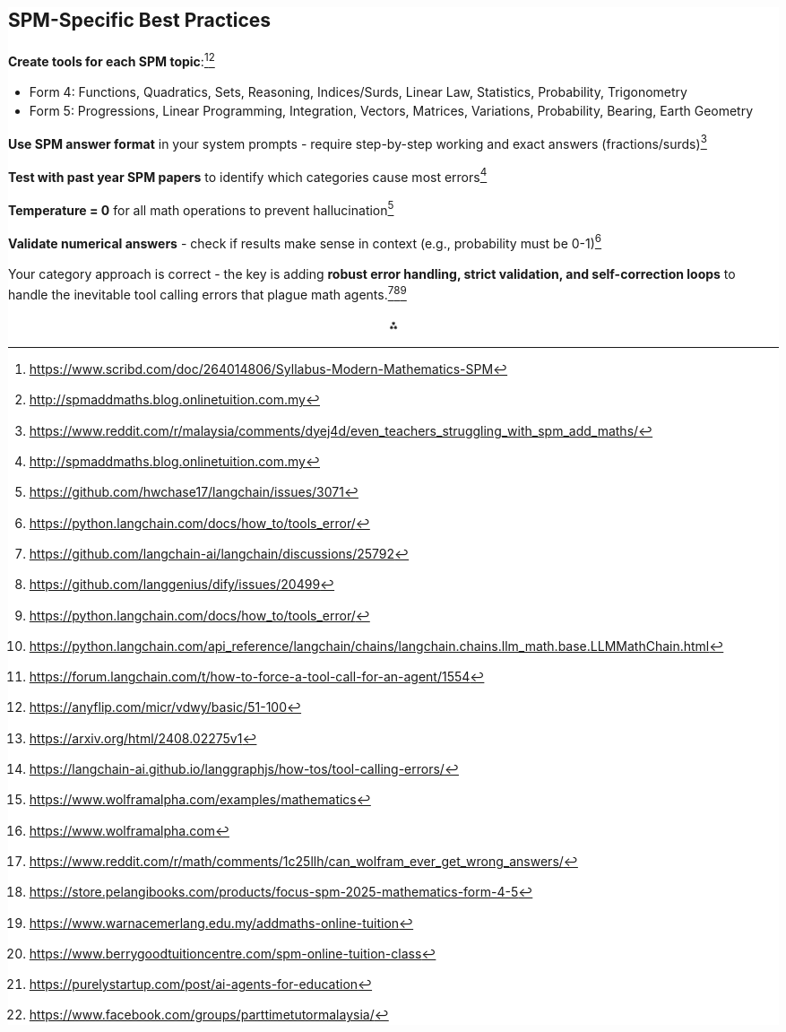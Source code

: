 
## SPM-Specific Best Practices

**Create tools for each SPM topic**:[^5_12][^5_11]

- Form 4: Functions, Quadratics, Sets, Reasoning, Indices/Surds, Linear Law, Statistics, Probability, Trigonometry
- Form 5: Progressions, Linear Programming, Integration, Vectors, Matrices, Variations, Probability, Bearing, Earth Geometry

**Use SPM answer format** in your system prompts - require step-by-step working and exact answers (fractions/surds)[^5_14]

**Test with past year SPM papers** to identify which categories cause most errors[^5_11]

**Temperature = 0** for all math operations to prevent hallucination[^5_1]

**Validate numerical answers** - check if results make sense in context (e.g., probability must be 0-1)[^5_7]

Your category approach is correct - the key is adding **robust error handling, strict validation, and self-correction loops** to handle the inevitable tool calling errors that plague math agents.[^5_8][^5_5][^5_7]
<span style="display:none">[^5_15][^5_16][^5_17][^5_18][^5_19][^5_20][^5_21][^5_22][^5_23][^5_24][^5_25][^5_26][^5_27]</span>

<div align="center">⁂</div>

[^5_1]: https://github.com/hwchase17/langchain/issues/3071

[^5_2]: https://cognitiveclass.ai/courses/how-to-build-ai-math-assistant-with-langchain-tool-calling

[^5_3]: https://www.geeksforgeeks.org/artificial-intelligence/building-a-math-application-with-langchain-agents/

[^5_4]: https://arxiv.org/html/2508.09932v1

[^5_5]: https://github.com/langgenius/dify/issues/20499

[^5_6]: https://www.alibabacloud.com/blog/lobechat-uses-the-wolframalpha-mcp-tool-to-reduce-llm-hallucinations_602178

[^5_7]: https://python.langchain.com/docs/how_to/tools_error/

[^5_8]: https://github.com/langchain-ai/langchain/discussions/25792

[^5_9]: https://github.com/n8n-io/n8n/issues/14361

[^5_10]: https://www.designveloper.com/blog/how-to-build-ai-agents-with-langchain/

[^5_11]: http://spmaddmaths.blog.onlinetuition.com.my

[^5_12]: https://www.scribd.com/doc/264014806/Syllabus-Modern-Mathematics-SPM

[^5_13]: https://www.wolfram.com/resources/tools-for-AIs/

[^5_14]: https://www.reddit.com/r/malaysia/comments/dyej4d/even_teachers_struggling_with_spm_add_maths/

[^5_15]: https://python.langchain.com/api_reference/langchain/chains/langchain.chains.llm_math.base.LLMMathChain.html

[^5_16]: https://forum.langchain.com/t/how-to-force-a-tool-call-for-an-agent/1554

[^5_17]: https://anyflip.com/micr/vdwy/basic/51-100

[^5_18]: https://arxiv.org/html/2408.02275v1

[^5_19]: https://langchain-ai.github.io/langgraphjs/how-tos/tool-calling-errors/

[^5_20]: https://www.wolframalpha.com/examples/mathematics

[^5_21]: https://www.wolframalpha.com

[^5_22]: https://www.reddit.com/r/math/comments/1c25llh/can_wolfram_ever_get_wrong_answers/

[^5_23]: https://store.pelangibooks.com/products/focus-spm-2025-mathematics-form-4-5

[^5_24]: https://www.warnacemerlang.edu.my/addmaths-online-tuition

[^5_25]: https://www.berrygoodtuitioncentre.com/spm-online-tuition-class

[^5_26]: https://purelystartup.com/post/ai-agents-for-education

[^5_27]: https://www.facebook.com/groups/parttimetutormalaysia/

